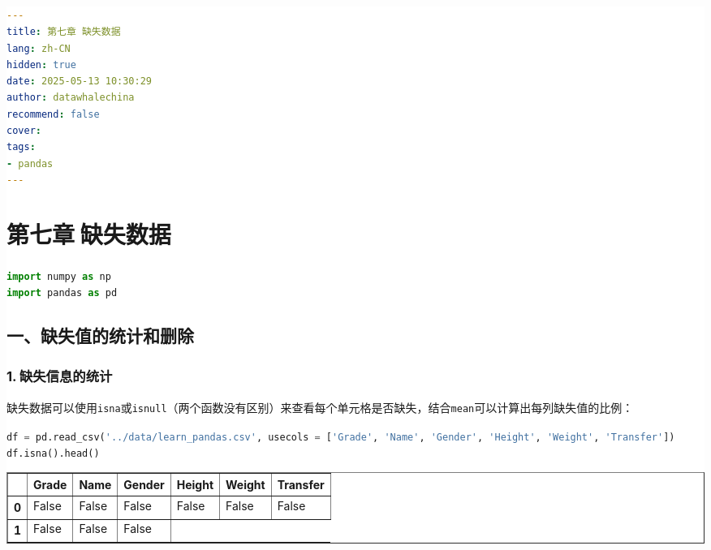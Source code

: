 ```yaml
---
title: 第七章 缺失数据
lang: zh-CN
hidden: true
date: 2025-05-13 10:30:29
author: datawhalechina
recommend: false
cover: 
tags:
- pandas
---
```



# 第七章 缺失数据


```python
import numpy as np
import pandas as pd
```

## 一、缺失值的统计和删除
### 1. 缺失信息的统计

缺失数据可以使用`isna`或`isnull`（两个函数没有区别）来查看每个单元格是否缺失，结合`mean`可以计算出每列缺失值的比例：


```python
df = pd.read_csv('../data/learn_pandas.csv', usecols = ['Grade', 'Name', 'Gender', 'Height', 'Weight', 'Transfer'])
df.isna().head()
```




<div>

<table border="1" class="dataframe">
  <thead>
    <tr style="text-align: right;">
      <th></th>
      <th>Grade</th>
      <th>Name</th>
      <th>Gender</th>
      <th>Height</th>
      <th>Weight</th>
      <th>Transfer</th>
    </tr>
  </thead>
  <tbody>
    <tr>
      <th>0</th>
      <td>False</td>
      <td>False</td>
      <td>False</td>
      <td>False</td>
      <td>False</td>
      <td>False</td>
    </tr>
    <tr>
      <th>1</th>
      <td>False</td>
      <td>False</td>
      <td>False</td>